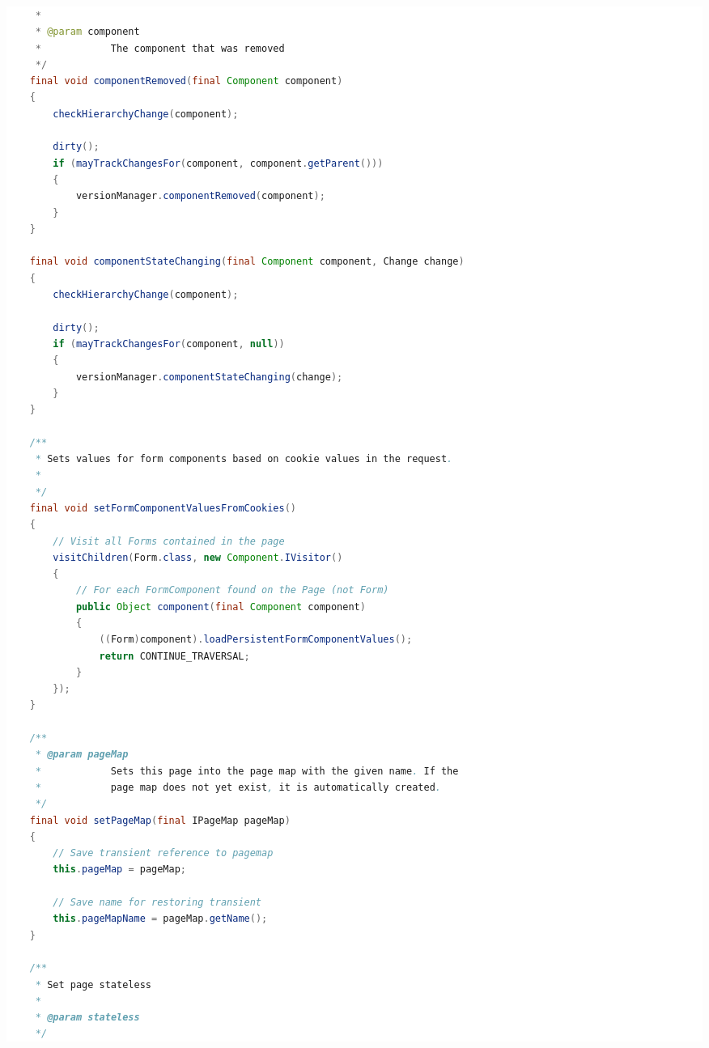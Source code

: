 ```java
	 * 
	 * @param component
	 *            The component that was removed
	 */
	final void componentRemoved(final Component component)
	{
		checkHierarchyChange(component);

		dirty();
		if (mayTrackChangesFor(component, component.getParent()))
		{
			versionManager.componentRemoved(component);
		}
	}

	final void componentStateChanging(final Component component, Change change)
	{
		checkHierarchyChange(component);

		dirty();
		if (mayTrackChangesFor(component, null))
		{
			versionManager.componentStateChanging(change);
		}
	}

	/**
	 * Sets values for form components based on cookie values in the request.
	 * 
	 */
	final void setFormComponentValuesFromCookies()
	{
		// Visit all Forms contained in the page
		visitChildren(Form.class, new Component.IVisitor()
		{
			// For each FormComponent found on the Page (not Form)
			public Object component(final Component component)
			{
				((Form)component).loadPersistentFormComponentValues();
				return CONTINUE_TRAVERSAL;
			}
		});
	}

	/**
	 * @param pageMap
	 *            Sets this page into the page map with the given name. If the
	 *            page map does not yet exist, it is automatically created.
	 */
	final void setPageMap(final IPageMap pageMap)
	{
		// Save transient reference to pagemap
		this.pageMap = pageMap;

		// Save name for restoring transient
		this.pageMapName = pageMap.getName();
	}

	/**
	 * Set page stateless
	 * 
	 * @param stateless
	 */
```